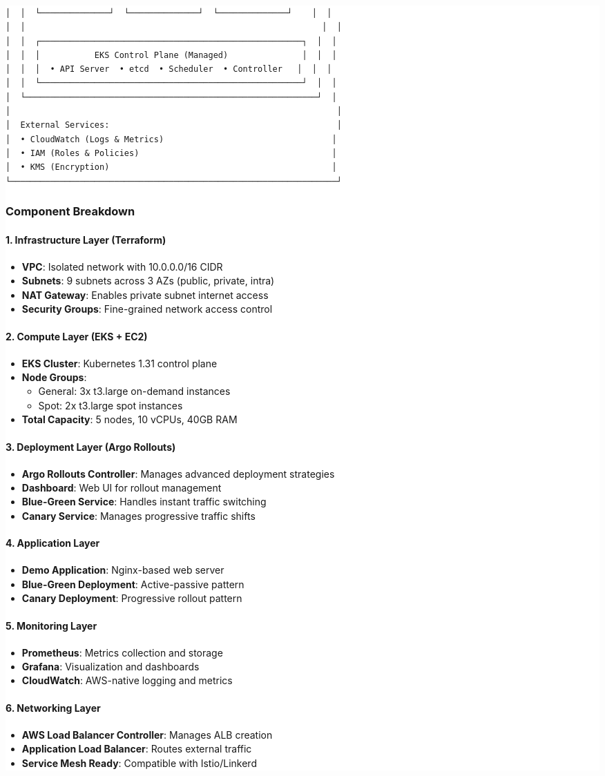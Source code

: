 ```
│  │  └──────────────┘  └──────────────┘  └──────────────┘    │  │
│  │                                                            │  │
│  │  ┌─────────────────────────────────────────────────────┐  │  │
│  │  │           EKS Control Plane (Managed)               │  │  │
│  │  │  • API Server  • etcd  • Scheduler  • Controller   │  │  │
│  │  └─────────────────────────────────────────────────────┘  │  │
│  └───────────────────────────────────────────────────────────┘  │
│                                                                  │
│  External Services:                                              │
│  • CloudWatch (Logs & Metrics)                                  │
│  • IAM (Roles & Policies)                                       │
│  • KMS (Encryption)                                             │
└──────────────────────────────────────────────────────────────────┘
```

### Component Breakdown

#### 1. **Infrastructure Layer** (Terraform)
- **VPC**: Isolated network with 10.0.0.0/16 CIDR
- **Subnets**: 9 subnets across 3 AZs (public, private, intra)
- **NAT Gateway**: Enables private subnet internet access
- **Security Groups**: Fine-grained network access control

#### 2. **Compute Layer** (EKS + EC2)
- **EKS Cluster**: Kubernetes 1.31 control plane
- **Node Groups**:
  - General: 3x t3.large on-demand instances
  - Spot: 2x t3.large spot instances
- **Total Capacity**: 5 nodes, 10 vCPUs, 40GB RAM

#### 3. **Deployment Layer** (Argo Rollouts)
- **Argo Rollouts Controller**: Manages advanced deployment strategies
- **Dashboard**: Web UI for rollout management
- **Blue-Green Service**: Handles instant traffic switching
- **Canary Service**: Manages progressive traffic shifts

#### 4. **Application Layer**
- **Demo Application**: Nginx-based web server
- **Blue-Green Deployment**: Active-passive pattern
- **Canary Deployment**: Progressive rollout pattern

#### 5. **Monitoring Layer**
- **Prometheus**: Metrics collection and storage
- **Grafana**: Visualization and dashboards
- **CloudWatch**: AWS-native logging and metrics

#### 6. **Networking Layer**
- **AWS Load Balancer Controller**: Manages ALB creation
- **Application Load Balancer**: Routes external traffic
- **Service Mesh Ready**: Compatible with Istio/Linkerd
